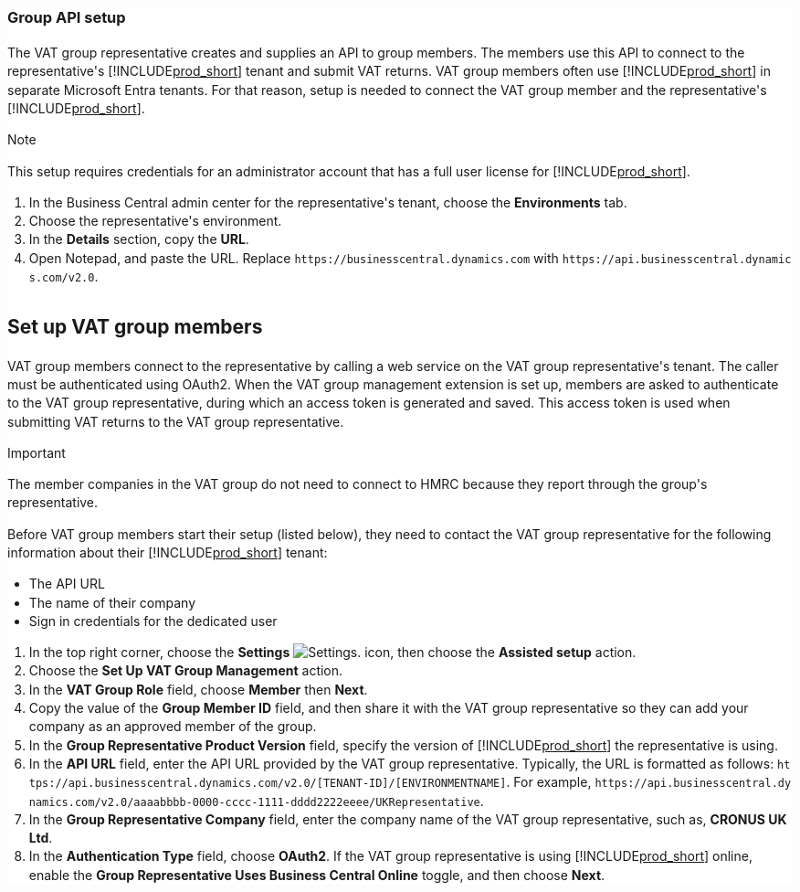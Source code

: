 ### Group API setup

The VAT group representative creates and supplies an API to group members. The members use this API to connect to the representative's [!INCLUDE[prod_short](includes/prod_short.md)] tenant and submit VAT returns. VAT group members often use [!INCLUDE[prod_short](includes/prod_short.md)] in separate Microsoft Entra tenants. For that reason, setup is needed to connect the VAT group member and the representative's [!INCLUDE[prod_short](includes/prod_short.md)].

> [!NOTE]
> This setup requires credentials for an administrator account that has a full user license for [!INCLUDE[prod_short](includes/prod_short.md)].

1. In the Business Central admin center for the representative's tenant, choose the **Environments** tab.
1. Choose the representative's environment.
1. In the **Details** section, copy the **URL**.
1. Open Notepad, and paste the URL. Replace `https://businesscentral.dynamics.com` with `https://api.businesscentral.dynamics.com/v2.0`.

## Set up VAT group members

VAT group members connect to the representative by calling a web service on the VAT group representative's tenant. The caller must be authenticated using OAuth2. When the VAT group management extension is set up, members are asked to authenticate to the VAT group representative, during which an access token is generated and saved. This access token is used when submitting VAT returns to the VAT group representative.

> [!IMPORTANT]
> The member companies in the VAT group do not need to connect to HMRC because they report through the group's representative.

Before VAT group members start their setup (listed below), they need to contact the VAT group representative for the following information about their [!INCLUDE[prod_short](includes/prod_short.md)] tenant:

* The API URL
* The name of their company
* Sign in credentials for the dedicated user

1. In the top right corner, choose the **Settings** ![Settings.](media/ui-experience/settings_icon_small.png "Settings icon for role center") icon, then choose the **Assisted setup** action.
2. Choose the **Set Up VAT Group Management** action.
3. In the **VAT Group Role** field, choose **Member** then **Next**.
4. Copy the value of the **Group Member ID** field, and then share it with the VAT group representative so they can add your company as an approved member of the group.
5. In the **Group Representative Product Version** field, specify the version of [!INCLUDE[prod_short](includes/prod_short.md)] the representative is using.
6. In the **API URL** field, enter the API URL provided by the VAT group representative. Typically, the URL is formatted as follows: `https://api.businesscentral.dynamics.com/v2.0/[TENANT-ID]/[ENVIRONMENTNAME]`. For example, `https://api.businesscentral.dynamics.com/v2.0/aaaabbbb-0000-cccc-1111-dddd2222eeee/UKRepresentative`.
7. In the **Group Representative Company** field, enter the company name of the VAT group representative, such as, **CRONUS UK Ltd**.
8. In the **Authentication Type** field, choose **OAuth2**. If the VAT group representative is using [!INCLUDE[prod_short](includes/prod_short.md)] online, enable the **Group Representative Uses Business Central Online** toggle, and then choose **Next**.
